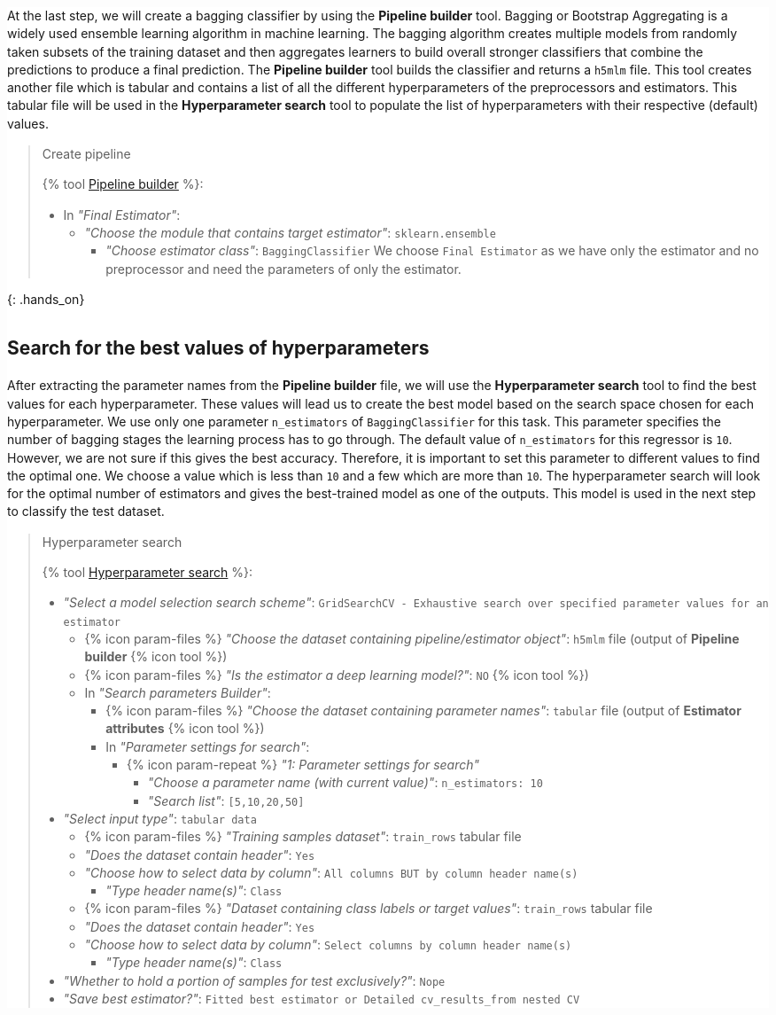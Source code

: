 At the last step, we will create a bagging classifier by using  the **Pipeline builder** tool. Bagging or Bootstrap Aggregating is a widely used ensemble learning algorithm in machine learning. The bagging algorithm creates multiple models from randomly taken subsets of the training dataset and then aggregates learners to build overall stronger classifiers that combine the predictions to produce a final prediction. The **Pipeline builder** tool builds the classifier and returns a `h5mlm` file. This tool creates another file which is tabular and contains a list of all the different hyperparameters of the preprocessors and estimators. This tabular file will be used in the **Hyperparameter search** tool to populate the list of hyperparameters with their respective (default) values.

> <hands-on-title>Create pipeline</hands-on-title>
>
> {% tool [Pipeline builder](toolshed.g2.bx.psu.edu/repos/bgruening/sklearn_build_pipeline/sklearn_build_pipeline/1.0.11.0) %}:
>    - In *"Final Estimator"*:
>        - *"Choose the module that contains target estimator"*: `sklearn.ensemble`
>            - *"Choose estimator class"*: `BaggingClassifier`
>      We choose `Final Estimator` as we have only the estimator and no preprocessor and need the parameters of only the estimator.
>
{: .hands_on}


## Search for the best values of hyperparameters

After extracting the parameter names from the **Pipeline builder** file, we will use the **Hyperparameter search** tool to find the best values for each hyperparameter. These values will lead us to create the best model based on the search space chosen for each hyperparameter. We use only one parameter `n_estimators` of `BaggingClassifier` for this task. This parameter specifies the number of bagging stages the learning process has to go through. The default value of `n_estimators` for this regressor is `10`. However, we are not sure if this gives the best accuracy. Therefore, it is important to set this parameter to different values to find the optimal one. We choose a value which is less than `10` and a few which are more than `10`. The hyperparameter search will look for the optimal number of estimators and gives the best-trained model as one of the outputs. This model is used in the next step to classify the test dataset.

> <hands-on-title>Hyperparameter search</hands-on-title>
>
> {% tool [Hyperparameter search](toolshed.g2.bx.psu.edu/repos/bgruening/sklearn_searchcv/sklearn_searchcv/1.0.11.0) %}:
>    - *"Select a model selection search scheme"*: `GridSearchCV - Exhaustive search over specified parameter values for an estimator `
>        - {% icon param-files %} *"Choose the dataset containing pipeline/estimator object"*: `h5mlm` file (output of **Pipeline builder** {% icon tool %})
>        - {% icon param-files %} *"Is the estimator a deep learning model?"*: `NO` {% icon tool %})
>        - In *"Search parameters Builder"*:
>             - {% icon param-files %} *"Choose the dataset containing parameter names"*: `tabular` file (output of **Estimator attributes** {% icon tool %})
>             - In *"Parameter settings for search"*:
>                 - {% icon param-repeat %} *"1: Parameter settings for search"*
>                    - *"Choose a parameter name (with current value)"*: `n_estimators: 10`
>                    - *"Search list"*: `[5,10,20,50]`
>    - *"Select input type"*: `tabular data`
>        - {% icon param-files %} *"Training samples dataset"*: `train_rows` tabular file
>        - *"Does the dataset contain header"*: `Yes`
>        - *"Choose how to select data by column"*: `All columns BUT by column header name(s)`
>            - *"Type header name(s)"*: `Class`
>        - {% icon param-files %} *"Dataset containing class labels or target values"*: `train_rows` tabular file
>        - *"Does the dataset contain header"*: `Yes`
>        - *"Choose how to select data by column"*: `Select columns by column header name(s)`
>            - *"Type header name(s)"*: `Class`
>    - *"Whether to hold a portion of samples for test exclusively?"*: `Nope`
>    - *"Save best estimator?"*: `Fitted best estimator or Detailed cv_results_from nested CV`
>